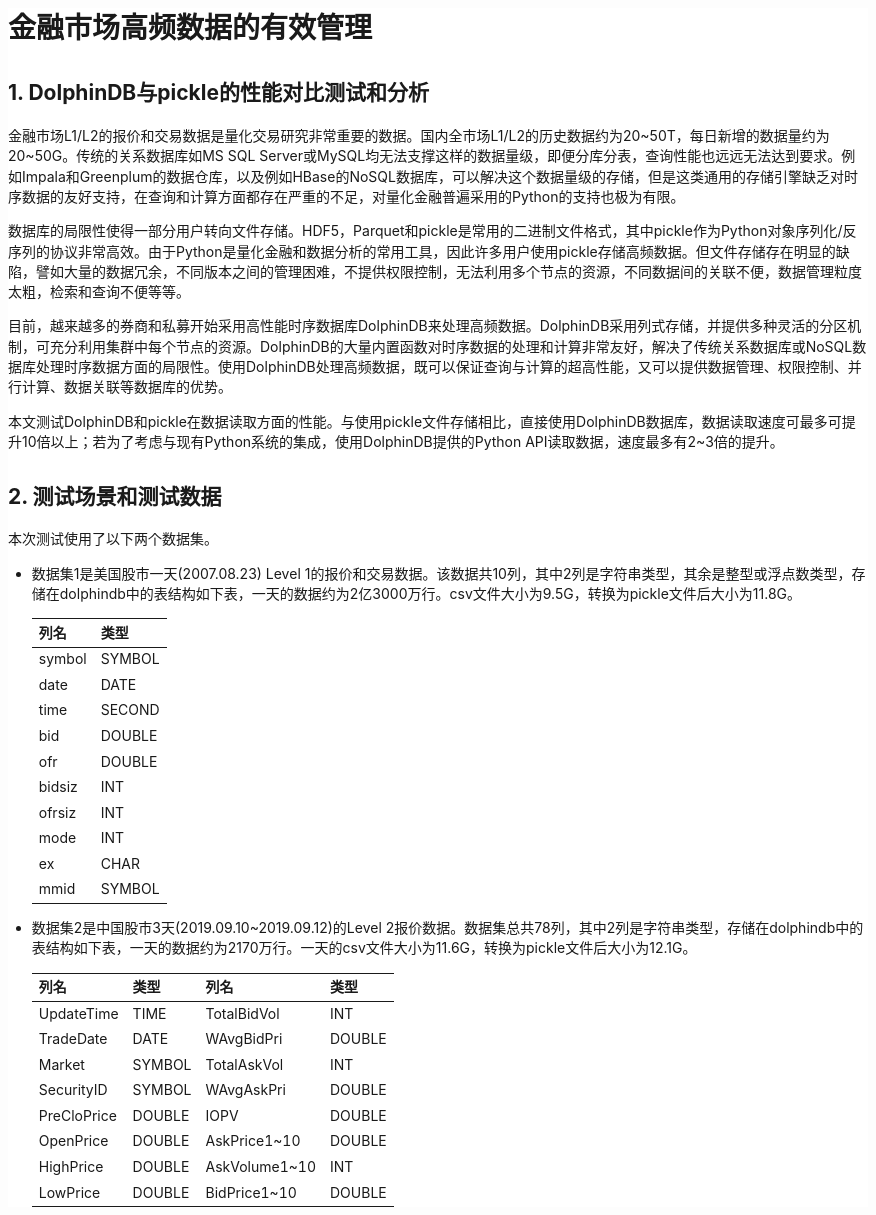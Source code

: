 # 金融市场高频数据的有效管理

## 1. DolphinDB与pickle的性能对比测试和分析

金融市场L1/L2的报价和交易数据是量化交易研究非常重要的数据。国内全市场L1/L2的历史数据约为20~50T，每日新增的数据量约为20~50G。传统的关系数据库如MS SQL Server或MySQL均无法支撑这样的数据量级，即便分库分表，查询性能也远远无法达到要求。例如Impala和Greenplum的数据仓库，以及例如HBase的NoSQL数据库，可以解决这个数据量级的存储，但是这类通用的存储引擎缺乏对时序数据的友好支持，在查询和计算方面都存在严重的不足，对量化金融普遍采用的Python的支持也极为有限。

数据库的局限性使得一部分用户转向文件存储。HDF5，Parquet和pickle是常用的二进制文件格式，其中pickle作为Python对象序列化/反序列的协议非常高效。由于Python是量化金融和数据分析的常用工具，因此许多用户使用pickle存储高频数据。但文件存储存在明显的缺陷，譬如大量的数据冗余，不同版本之间的管理困难，不提供权限控制，无法利用多个节点的资源，不同数据间的关联不便，数据管理粒度太粗，检索和查询不便等等。

目前，越来越多的券商和私募开始采用高性能时序数据库DolphinDB来处理高频数据。DolphinDB采用列式存储，并提供多种灵活的分区机制，可充分利用集群中每个节点的资源。DolphinDB的大量内置函数对时序数据的处理和计算非常友好，解决了传统关系数据库或NoSQL数据库处理时序数据方面的局限性。使用DolphinDB处理高频数据，既可以保证查询与计算的超高性能，又可以提供数据管理、权限控制、并行计算、数据关联等数据库的优势。

本文测试DolphinDB和pickle在数据读取方面的性能。与使用pickle文件存储相比，直接使用DolphinDB数据库，数据读取速度可最多可提升10倍以上；若为了考虑与现有Python系统的集成，使用DolphinDB提供的Python API读取数据，速度最多有2~3倍的提升。

## 2. 测试场景和测试数据

本次测试使用了以下两个数据集。

* 数据集1是美国股市一天(2007.08.23) Level 1的报价和交易数据。该数据共10列，其中2列是字符串类型，其余是整型或浮点数类型，存储在dolphindb中的表结构如下表，一天的数据约为2亿3000万行。csv文件大小为9.5G，转换为pickle文件后大小为11.8G。

  | 列名 | 类型 |
  | --- | --- |
  | symbol | SYMBOL |
  | date | DATE |
  | time | SECOND |
  | bid | DOUBLE |
  | ofr | DOUBLE |
  | bidsiz | INT |
  | ofrsiz | INT |
  | mode | INT |
  | ex | CHAR |
  | mmid | SYMBOL |
* 数据集2是中国股市3天(2019.09.10~2019.09.12)的Level 2报价数据。数据集总共78列，其中2列是字符串类型，存储在dolphindb中的表结构如下表，一天的数据约为2170万行。一天的csv文件大小为11.6G，转换为pickle文件后大小为12.1G。

  | 列名 | 类型 | 列名 | 类型 |
  | --- | --- | --- | --- |
  | UpdateTime | TIME | TotalBidVol | INT |
  | TradeDate | DATE | WAvgBidPri | DOUBLE |
  | Market | SYMBOL | TotalAskVol | INT |
  | SecurityID | SYMBOL | WAvgAskPri | DOUBLE |
  | PreCloPrice | DOUBLE | IOPV | DOUBLE |
  | OpenPrice | DOUBLE | AskPrice1~10 | DOUBLE |
  | HighPrice | DOUBLE | AskVolume1~10 | INT |
  | LowPrice | DOUBLE | BidPrice1~10 | DOUBLE |